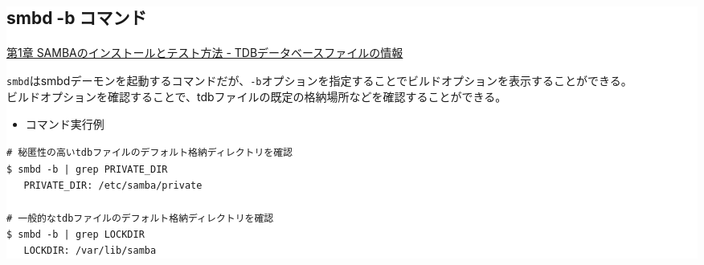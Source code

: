 ## smbd -b コマンド

[第1章 SAMBAのインストールとテスト方法 - TDBデータベースファイルの情報](http://www.samba.gr.jp/project/translation/4.6/htmldocs/Samba3-HOWTO/install.html#tdbdocs)

`smbd`はsmbdデーモンを起動するコマンドだが、`-b`オプションを指定することでビルドオプションを表示することができる。<br>
ビルドオプションを確認することで、tdbファイルの既定の格納場所などを確認することができる。

* コマンド実行例

```
# 秘匿性の高いtdbファイルのデフォルト格納ディレクトリを確認
$ smbd -b | grep PRIVATE_DIR
   PRIVATE_DIR: /etc/samba/private

# 一般的なtdbファイルのデフォルト格納ディレクトリを確認
$ smbd -b | grep LOCKDIR
   LOCKDIR: /var/lib/samba
```
